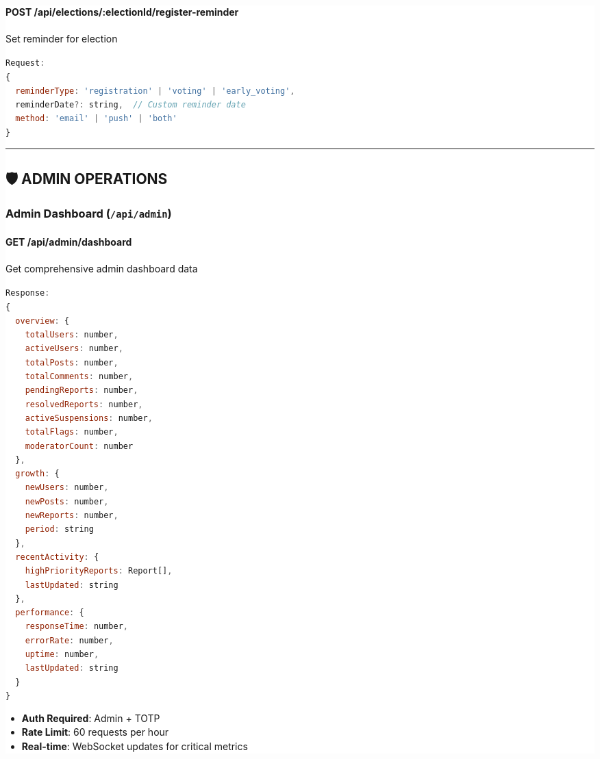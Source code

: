 #### POST /api/elections/:electionId/register-reminder
Set reminder for election
```javascript
Request:
{
  reminderType: 'registration' | 'voting' | 'early_voting',
  reminderDate?: string,  // Custom reminder date
  method: 'email' | 'push' | 'both'
}
```

---

## 🛡️ ADMIN OPERATIONS

### Admin Dashboard (`/api/admin`)

#### GET /api/admin/dashboard
Get comprehensive admin dashboard data
```javascript
Response:
{
  overview: {
    totalUsers: number,
    activeUsers: number,
    totalPosts: number,
    totalComments: number,
    pendingReports: number,
    resolvedReports: number,
    activeSuspensions: number,
    totalFlags: number,
    moderatorCount: number
  },
  growth: {
    newUsers: number,
    newPosts: number,
    newReports: number,
    period: string
  },
  recentActivity: {
    highPriorityReports: Report[],
    lastUpdated: string
  },
  performance: {
    responseTime: number,
    errorRate: number,
    uptime: number,
    lastUpdated: string
  }
}
```
- **Auth Required**: Admin + TOTP
- **Rate Limit**: 60 requests per hour
- **Real-time**: WebSocket updates for critical metrics
